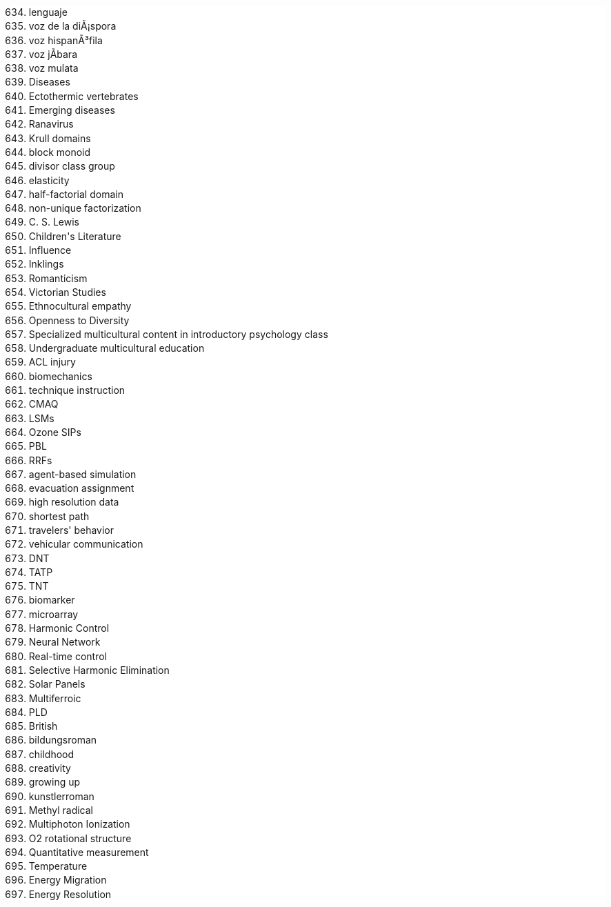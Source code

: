 634. lenguaje
635. voz de la diÃ¡spora
636. voz hispanÃ³fila
637. voz jÃ­bara
638. voz mulata
639. Diseases
640. Ectothermic vertebrates
641. Emerging diseases
642. Ranavirus
643. Krull domains
644. block monoid
645. divisor class group
646. elasticity
647. half-factorial domain
648. non-unique factorization
649. C. S. Lewis
650. Children's Literature
651. Influence
652. Inklings
653. Romanticism
654. Victorian Studies
655. Ethnocultural empathy
656. Openness to Diversity
657. Specialized multicultural content in introductory psychology class
658. Undergraduate multicultural education
659. ACL injury
660. biomechanics
661. technique instruction
662. CMAQ
663. LSMs
664. Ozone SIPs
665. PBL
666. RRFs
667. agent-based simulation
668. evacuation assignment
669. high resolution data
670. shortest path
671. travelers' behavior
672. vehicular communication
673. DNT
674. TATP
675. TNT
676. biomarker
677. microarray
678. Harmonic Control
679. Neural Network
680. Real-time control
681. Selective Harmonic Elimination
682. Solar Panels
683. Multiferroic
684. PLD
685. British
686. bildungsroman
687. childhood
688. creativity
689. growing up
690. kunstlerroman
691. Methyl radical
692. Multiphoton Ionization
693. O2 rotational structure
694. Quantitative measurement
695. Temperature
696. Energy Migration
697. Energy Resolution